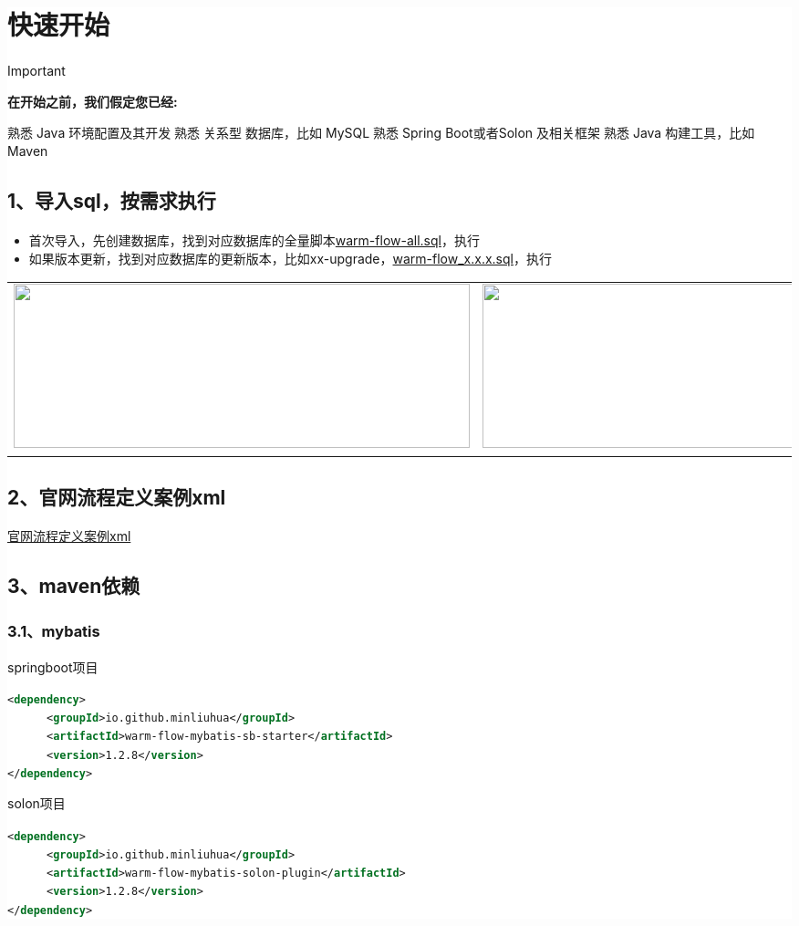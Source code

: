 # 快速开始

> [!IMPORTANT] 
> **在开始之前，我们假定您已经:**
> 
> 熟悉 Java 环境配置及其开发
> 熟悉 关系型 数据库，比如 MySQL
> 熟悉 Spring Boot或者Solon 及相关框架
> 熟悉 Java 构建工具，比如 Maven

## 1、导入sql，按需求执行

- 首次导入，先创建数据库，找到对应数据库的全量脚本[warm-flow-all.sql](https://gitee.com/dromara/warm-flow/tree/master/sql/mysql)，执行  
- 如果版本更新，找到对应数据库的更新版本，比如xx-upgrade，[warm-flow_x.x.x.sql](https://gitee.com/dromara/warm-flow/tree/master/sql/mysql/v1-upgrade)，执行

<table>
    <tr>
        <td><img src="https://foruda.gitee.com/images/1724349579810152906/15af22df_2218307.png" width="500px" height="180px"/></td>
        <td><img src="https://foruda.gitee.com/images/1724349629546024487/f32625d9_2218307.png" width="500px" height="180px"/></td>
    </tr>
</table>

## 2、官网流程定义案例xml

[官网流程定义案例xml](https://gitee.com/dromara/warm-flow-test/tree/master/warm-flow-core-test/src/main/resources)


## 3、maven依赖
### 3.1、mybatis
springboot项目

```xml
<dependency>
      <groupId>io.github.minliuhua</groupId>
      <artifactId>warm-flow-mybatis-sb-starter</artifactId>
      <version>1.2.8</version>
</dependency>
```

solon项目

```xml
<dependency>
      <groupId>io.github.minliuhua</groupId>
      <artifactId>warm-flow-mybatis-solon-plugin</artifactId>
      <version>1.2.8</version>
</dependency>
```
